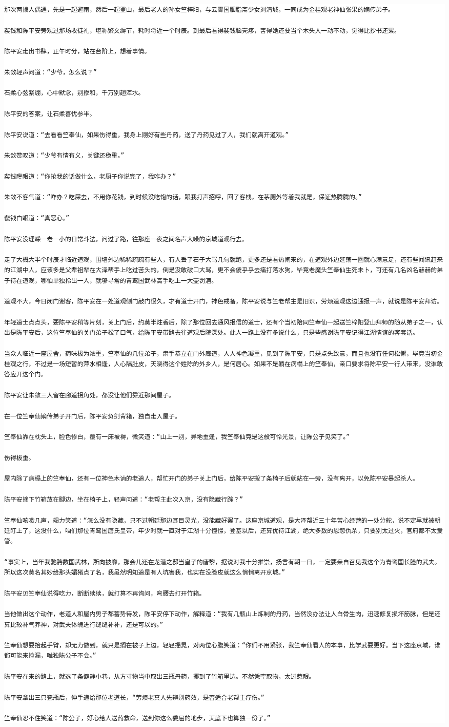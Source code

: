     那次两拨人偶遇，先是一起避雨，然后一起登山，最后老人的孙女竺梓阳，与云霄国胭脂斋少女刘清城，一同成为金桂观老神仙张果的嫡传弟子。

    裴钱和陈平安旁观过那场收徒礼，堪称繁文缛节，耗时将近一个时辰。到最后看得裴钱脑壳疼，害得她还要当个木头人一动不动，觉得比抄书还累。

    陈平安走出书肆，正午时分，站在台阶上，想着事情。

    朱敛轻声问道：“少爷，怎么说？”

    石柔心弦紧绷，心中默念，别掺和，千万别趟浑水。

    陈平安的答案，让石柔喜忧参半。

    陈平安说道：“去看看竺奉仙，如果伤得重，我身上刚好有些丹药，送了丹药见过了人，我们就离开道观。”

    朱敛赞叹道：“少爷有情有义，关键还稳重。”

    裴钱瞪眼道：“你抢我的话做什么，老厨子你说完了，我咋办？”

    朱敛不客气道：“咋办？吃屎去，不用你花钱，到时候没吃饱的话，跟我打声招呼，回了客栈，在茅厕外等着我就是，保证热腾腾的。”

    裴钱白眼道：“真恶心。”

    陈平安没理睬一老一小的日常斗法，问过了路，往那座一夜之间名声大噪的京城道观行去。

    走了大概大半个时辰才临近道观，围墙外边稀稀疏疏有些人，有人丢了石子大骂几句就跑，更多还是看热闹来的，在道观外边逛荡一圈就心满意足，还有些闻讯赶来的江湖中人，应该多是父辈祖辈在大泽帮手上吃过苦头的，倒是没敢破口大骂，更不会傻乎乎去痛打落水狗，毕竟老魔头竺奉仙生死未卜，可还有几名凶名赫赫的弟子待在道观，哪怕单独拎出一人，就够寻常的青鸾国武林高手吃上一大壶罚酒。

    道观不大，今日闭门谢客，陈平安在一处道观侧门敲门很久，才有道士开门，神色戒备，陈平安说与竺老帮主是旧识，劳烦道观这边通报一声，就说是陈平安拜访。

    年轻道士点点头，要陈平安稍等片刻，关上门后，约莫半炷香后，除了那位回去通风报信的道士，还有个当初陪同竺奉仙一起送竺梓阳登山拜师的随从弟子之一，认出是陈平安后，这位竺奉仙的关门弟子松了口气，给陈平安带路去往道观后院深处。此人一路上没有多说什么，只是些感谢陈平安记得江湖情谊的客套话。

    当众人临近一座屋舍，药味极为浓重，竺奉仙的几位弟子，肃手恭立在门外廊道，人人神色凝重，见到了陈平安，只是点头致意，而且也没有任何松懈，毕竟当初金桂观之行，不过是一场短暂的萍水相逢，人心隔肚皮，天晓得这个姓陈的外乡人，是何居心。如果不是躺在病榻上的竺奉仙，亲口要求将陈平安一行人带来，没谁敢答应开这个门。

    陈平安让朱敛三人留在廊道拐角处，都没让他们靠近那间屋子。

    在一位竺奉仙嫡传弟子开门后，陈平安负剑背箱，独自走入屋子。

    竺奉仙靠在枕头上，脸色惨白，覆有一床被褥，微笑道：“山上一别，异地重逢，我竺奉仙竟是这般可怜光景，让陈公子见笑了。”

    伤得极重。

    屋内除了病榻上的竺奉仙，还有一位神色木讷的老道人，帮忙开门的弟子关上门后，给陈平安搬了条椅子后就站在一旁，没有离开，以免陈平安暴起杀人。

    陈平安摘下竹箱放在脚边，坐在椅子上，轻声问道：“老帮主此次入京，没有隐藏行踪？”

    竺奉仙咳嗽几声，竭力笑道：“怎么没有隐藏，只不过朝廷那边耳目灵光，没能藏好罢了。这座京城道观，是大泽帮近三十年苦心经营的一处分舵，说不定早就被朝廷盯上了，这没什么，咱们那位青鸾国唐氏皇帝，年少时就一直对于江湖十分憧憬，登基以后，还算优待江湖，绝大多数的恩怨仇杀，只要别太过火，官府都不太爱管。

    “事实上，当年我驰骋数国武林，所向披靡，那会儿还在龙潜之邸当皇子的唐黎，据说对我十分推崇，扬言有朝一日，一定要亲自召见我这个为青鸾国长脸的武夫。所以这次莫名其妙给那头媚猪点了名，我虽然明知道是有人坑害我，也实在没脸皮就这么悄悄离开京城。”

    陈平安见竺奉仙说得吃力，断断续续，就打算不再询问，弯腰去打开竹箱。

    当他做出这个动作，老道人和屋内男子都蓄势待发，陈平安停下动作，解释道：“我有几瓶山上炼制的丹药，当然没办法让人白骨生肉，迅速修复损坏筋脉，但是还算比较补气养神，对武夫体魄进行缝缝补补，还是可以的。”

    竺奉仙想要抬起手臂，却无力做到，就只是搁在被子上边，轻轻摇晃，对两位心腹笑道：“你们不用紧张，我竺奉仙看人的本事，比学武要更好。当下这座京城，谁都可能来捡漏，唯独陈公子不会。”

    陈平安在来的路上，就选了条僻静小巷，从方寸物当中取出三瓶丹药，挪到了竹箱里边。不然凭空取物，太过惹眼。

    陈平安拿出三只瓷瓶后，伸手递给那位老道长，“劳烦老真人先辨别药效，是否适合老帮主疗伤。”

    竺奉仙忍不住笑道：“陈公子，好心给人送药救命，送到你这么委屈的地步，天底下也算独一份了。”
